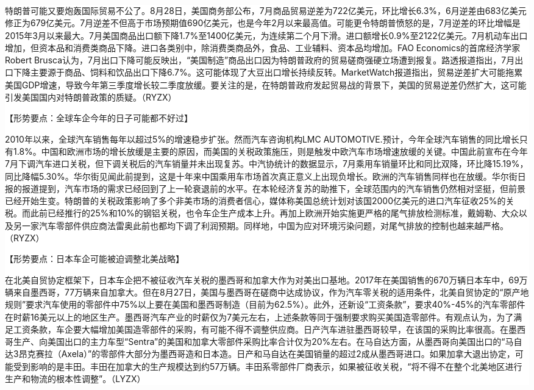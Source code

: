 
特朗普可能又要炮轰国际贸易不公了。8月28日，美国商务部公布，7月商品贸易逆差为722亿美元，环比增长6.3%，6月逆差由683亿美元修正为679亿美元。7月逆差不但高于市场预期值690亿美元，也是今年2月以来最高值。可能更令特朗普愤怒的是，7月逆差的环比增幅是2015年3月以来最大。7月美国商品出口额下降1.7%至1400亿美元，为连续第二个月下滑。进口额增长0.9%至2122亿美元。7月机动车出口增加，但资本品和消费类商品下降。进口各类别中，除消费类商品外，食品、工业辅料、资本品均增加。FAO Economics的首席经济学家Robert Brusca认为，7月出口下降可能反映出，“美国制造”商品出口因为特朗普政府的贸易磋商强硬立场遭到报复。路透报道指出，7月出口下降主要源于商品、饲料和饮品出口下降6.7%。这可能体现了大豆出口增长持续反转。MarketWatch报道指出，贸易逆差扩大可能拖累美国GDP增速，导致今年第三季度增长较二季度放缓。要关注的是，在特朗普政府发起贸易战的背景下，美国的贸易逆差仍然扩大，这可能引发美国国内对特朗普政策的质疑。（RYZX） 

【形势要点：全球车企今年的日子可能都不好过】


2010年以来，全球汽车销售每年以超过5%的增速稳步扩张。然而汽车咨询机构LMC AUTOMOTIVE.预计，今年全球汽车销售的同比增长只有1.8%。中国和欧洲市场的增长放缓是主要的原因，而美国的关税政策施压，则是触发中欧汽车市场增速放缓的关键。中国此前宣布在今年7月下调汽车进口关税，但下调关税后的汽车销量并未出现复苏。中汽协统计的数据显示，7月乘用车销量环比和同比双降，环比降15.19%，同比降幅5.30%。华尔街见闻此前提到，这是十年来中国乘用车市场首次真正意义上出现负增长。欧洲的汽车销售同样也在放缓。华尔街日报的报道提到，汽车市场的需求已经回到了上一轮衰退前的水平。在本轮经济复苏的助推下，全球范围内的汽车销售仍然相对坚挺，但前景已经开始生变。特朗普的关税政策影响了多个非美市场的消费者信心，媒体称美国总统计划对该国2000亿美元的进口汽车征收25%的关税。而此前已经推行的25%和10%的钢铝关税，也令车企生产成本上升。再加上欧洲开始实施更严格的尾气排放检测标准，戴姆勒、大众以及另一家汽车零部件供应商法雷奥此前也都均下调了利润预期。同样地，中国为应对环境污染问题，对尾气排放的控制也越来越严格。（RYZX） 

【形势要点：日本车企可能被迫调整北美战略】


在北美自贸协定框架下，日本车企把不被征收汽车关税的墨西哥和加拿大作为对美出口基地。2017年在美国销售的670万辆日本车中，69万辆来自墨西哥，77万辆来自加拿大。但在8月27日，美国与墨西哥在磋商中达成协议，作为汽车零关税的适用条件，北美自贸协定的“原产地规则”要求汽车使用的零部件中75%以上要在美国和墨西哥制造（目前为62.5%）。此外，还新设“工资条款”，要求40%-45%的汽车零部件在时薪16美元以上的地区生产。墨西哥汽车产业的时薪仅为7美元左右，上述条款等同于强制要求购买美国造零部件。有观点认为，为了满足工资条款，车企要大幅增加美国造零部件的采购，有可能不得不调整供应商。日产汽车进驻墨西哥较早，在该国的采购比率很高。在墨西哥生产、向美国出口的主力车型“Sentra”的美国和加拿大零部件采购比率合计仅为20%左右。在马自达方面，从墨西哥向美国出口的“马自达3昂克赛拉（Axela）”的零部件大部分为墨西哥造和日本造。日产和马自达在美国销量的超过2成从墨西哥进口。如果加拿大退出协定，可能受到影响的是丰田。丰田在加拿大的生产规模达到约57万辆。丰田系零部件厂商表示，如果被征收关税，“将不得不在整个北美地区进行生产和物流的根本性调整”。（LYZX） 

